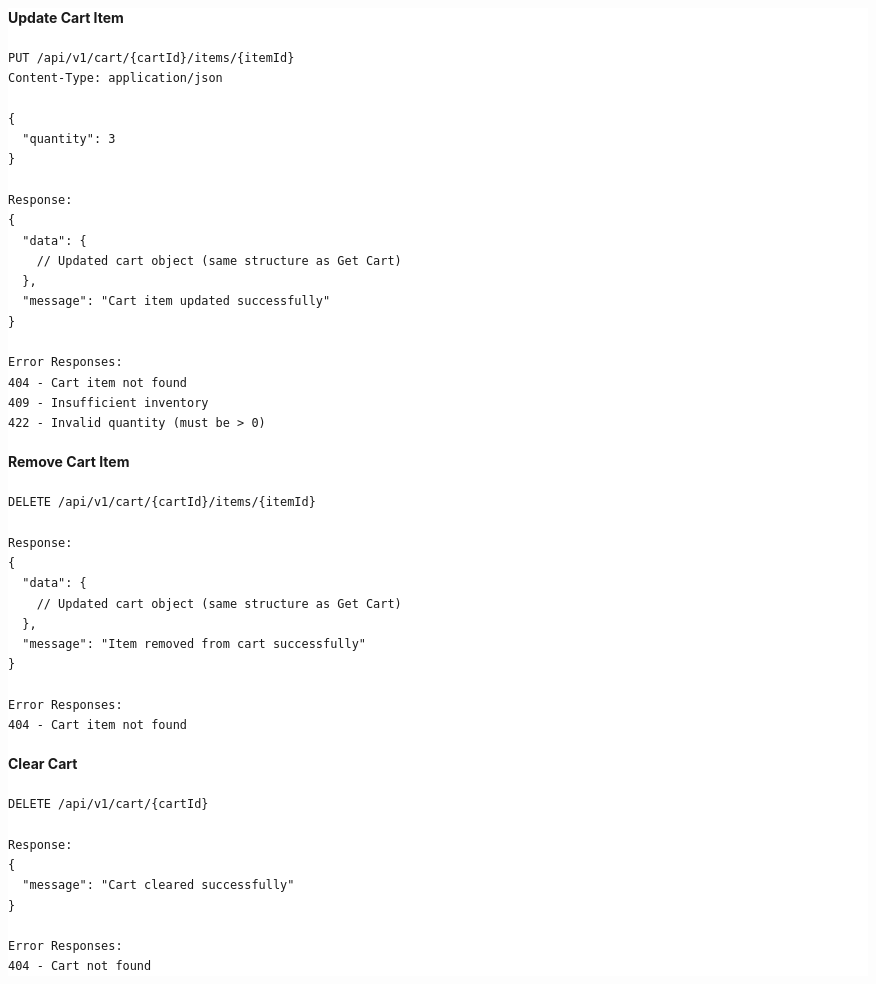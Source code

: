 #### Update Cart Item

```http
PUT /api/v1/cart/{cartId}/items/{itemId}
Content-Type: application/json

{
  "quantity": 3
}

Response:
{
  "data": {
    // Updated cart object (same structure as Get Cart)
  },
  "message": "Cart item updated successfully"
}

Error Responses:
404 - Cart item not found
409 - Insufficient inventory
422 - Invalid quantity (must be > 0)
```

#### Remove Cart Item

```http
DELETE /api/v1/cart/{cartId}/items/{itemId}

Response:
{
  "data": {
    // Updated cart object (same structure as Get Cart)
  },
  "message": "Item removed from cart successfully"
}

Error Responses:
404 - Cart item not found
```

#### Clear Cart

```http
DELETE /api/v1/cart/{cartId}

Response:
{
  "message": "Cart cleared successfully"
}

Error Responses:
404 - Cart not found
```
